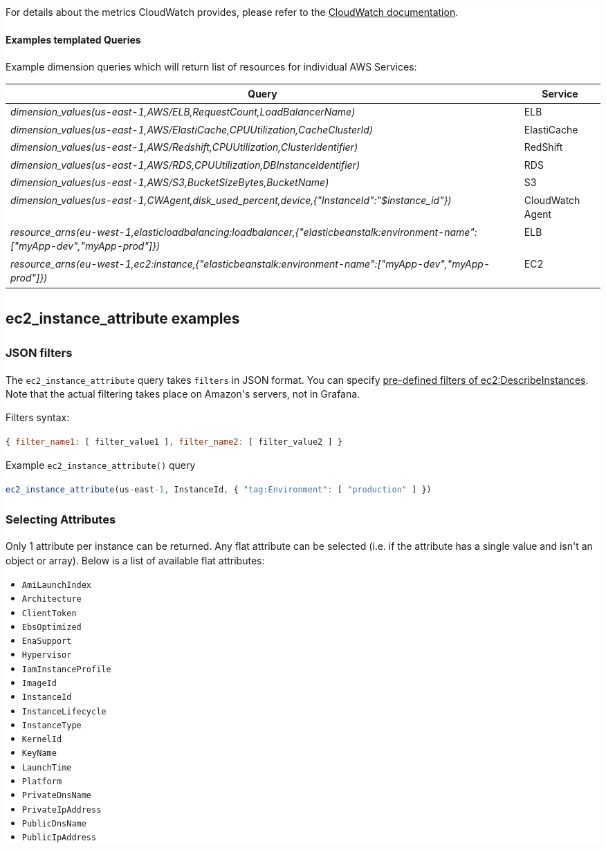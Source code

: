 For details about the metrics CloudWatch provides, please refer to the [CloudWatch documentation](https://docs.aws.amazon.com/AmazonCloudWatch/latest/DeveloperGuide/CW_Support_For_AWS.html).

#### Examples templated Queries

Example dimension queries which will return list of resources for individual AWS Services:

Query | Service
------- | -----
*dimension_values(us-east-1,AWS/ELB,RequestCount,LoadBalancerName)* | ELB
*dimension_values(us-east-1,AWS/ElastiCache,CPUUtilization,CacheClusterId)* | ElastiCache
*dimension_values(us-east-1,AWS/Redshift,CPUUtilization,ClusterIdentifier)* | RedShift
*dimension_values(us-east-1,AWS/RDS,CPUUtilization,DBInstanceIdentifier)* | RDS
*dimension_values(us-east-1,AWS/S3,BucketSizeBytes,BucketName)* | S3
*dimension_values(us-east-1,CWAgent,disk_used_percent,device,{"InstanceId":"$instance_id"})* | CloudWatch Agent
*resource_arns(eu-west-1,elasticloadbalancing:loadbalancer,{"elasticbeanstalk:environment-name":["myApp-dev","myApp-prod"]})* | ELB
*resource_arns(eu-west-1,ec2:instance,{"elasticbeanstalk:environment-name":["myApp-dev","myApp-prod"]})* | EC2

## ec2_instance_attribute examples

### JSON filters

The `ec2_instance_attribute` query takes `filters` in JSON format.
You can specify [pre-defined filters of ec2:DescribeInstances](http://docs.aws.amazon.com/AWSEC2/latest/APIReference/API_DescribeInstances.html).
Note that the actual filtering takes place on Amazon's servers, not in Grafana.

Filters syntax:

```javascript
{ filter_name1: [ filter_value1 ], filter_name2: [ filter_value2 ] }
```

Example `ec2_instance_attribute()` query

```javascript
ec2_instance_attribute(us-east-1, InstanceId, { "tag:Environment": [ "production" ] })
```

### Selecting Attributes

Only 1 attribute per instance can be returned. Any flat attribute can be selected (i.e. if the attribute has a single value and isn't an object or array). Below is a list of available flat attributes:

  * `AmiLaunchIndex`
  * `Architecture`
  * `ClientToken`
  * `EbsOptimized`
  * `EnaSupport`
  * `Hypervisor`
  * `IamInstanceProfile`
  * `ImageId`
  * `InstanceId`
  * `InstanceLifecycle`
  * `InstanceType`
  * `KernelId`
  * `KeyName`
  * `LaunchTime`
  * `Platform`
  * `PrivateDnsName`
  * `PrivateIpAddress`
  * `PublicDnsName`
  * `PublicIpAddress`